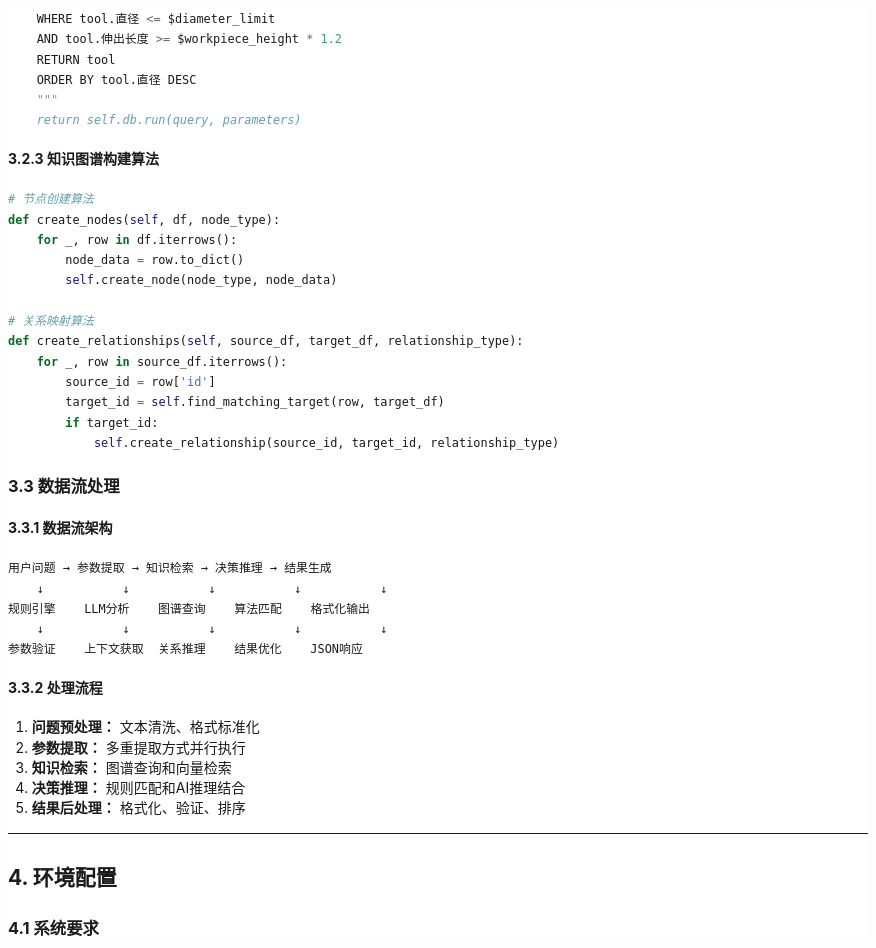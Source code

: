 ```python
    WHERE tool.直径 <= $diameter_limit
    AND tool.伸出长度 >= $workpiece_height * 1.2
    RETURN tool
    ORDER BY tool.直径 DESC
    """
    return self.db.run(query, parameters)
```

#### 3.2.3 知识图谱构建算法

```python
# 节点创建算法
def create_nodes(self, df, node_type):
    for _, row in df.iterrows():
        node_data = row.to_dict()
        self.create_node(node_type, node_data)

# 关系映射算法
def create_relationships(self, source_df, target_df, relationship_type):
    for _, row in source_df.iterrows():
        source_id = row['id']
        target_id = self.find_matching_target(row, target_df)
        if target_id:
            self.create_relationship(source_id, target_id, relationship_type)
```

### 3.3 数据流处理

#### 3.3.1 数据流架构

```
用户问题 → 参数提取 → 知识检索 → 决策推理 → 结果生成
    ↓           ↓           ↓           ↓           ↓
规则引擎    LLM分析    图谱查询    算法匹配    格式化输出
    ↓           ↓           ↓           ↓           ↓
参数验证    上下文获取  关系推理    结果优化    JSON响应
```

#### 3.3.2 处理流程

1. **问题预处理：** 文本清洗、格式标准化
2. **参数提取：** 多重提取方式并行执行
3. **知识检索：** 图谱查询和向量检索
4. **决策推理：** 规则匹配和AI推理结合
5. **结果后处理：** 格式化、验证、排序

---

## 4. 环境配置

### 4.1 系统要求
